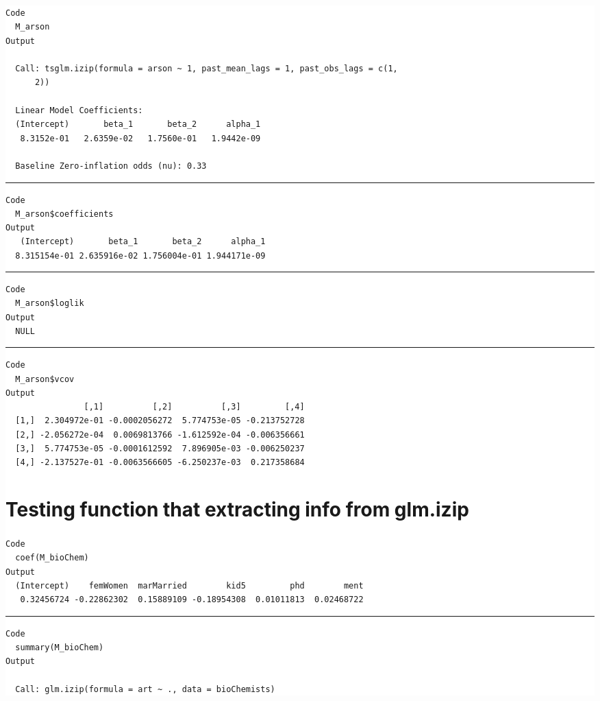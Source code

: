     Code
      M_arson
    Output
      
      Call: tsglm.izip(formula = arson ~ 1, past_mean_lags = 1, past_obs_lags = c(1, 
          2))
      
      Linear Model Coefficients:
      (Intercept)       beta_1       beta_2      alpha_1  
       8.3152e-01   2.6359e-02   1.7560e-01   1.9442e-09  
      
      Baseline Zero-inflation odds (nu): 0.33

---

    Code
      M_arson$coefficients
    Output
       (Intercept)       beta_1       beta_2      alpha_1 
      8.315154e-01 2.635916e-02 1.756004e-01 1.944171e-09 

---

    Code
      M_arson$loglik
    Output
      NULL

---

    Code
      M_arson$vcov
    Output
                    [,1]          [,2]          [,3]         [,4]
      [1,]  2.304972e-01 -0.0002056272  5.774753e-05 -0.213752728
      [2,] -2.056272e-04  0.0069813766 -1.612592e-04 -0.006356661
      [3,]  5.774753e-05 -0.0001612592  7.896905e-03 -0.006250237
      [4,] -2.137527e-01 -0.0063566605 -6.250237e-03  0.217358684

# Testing function that extracting info from glm.izip

    Code
      coef(M_bioChem)
    Output
      (Intercept)    femWomen  marMarried        kid5         phd        ment 
       0.32456724 -0.22862302  0.15889109 -0.18954308  0.01011813  0.02468722 

---

    Code
      summary(M_bioChem)
    Output
      
      Call: glm.izip(formula = art ~ ., data = bioChemists)
      